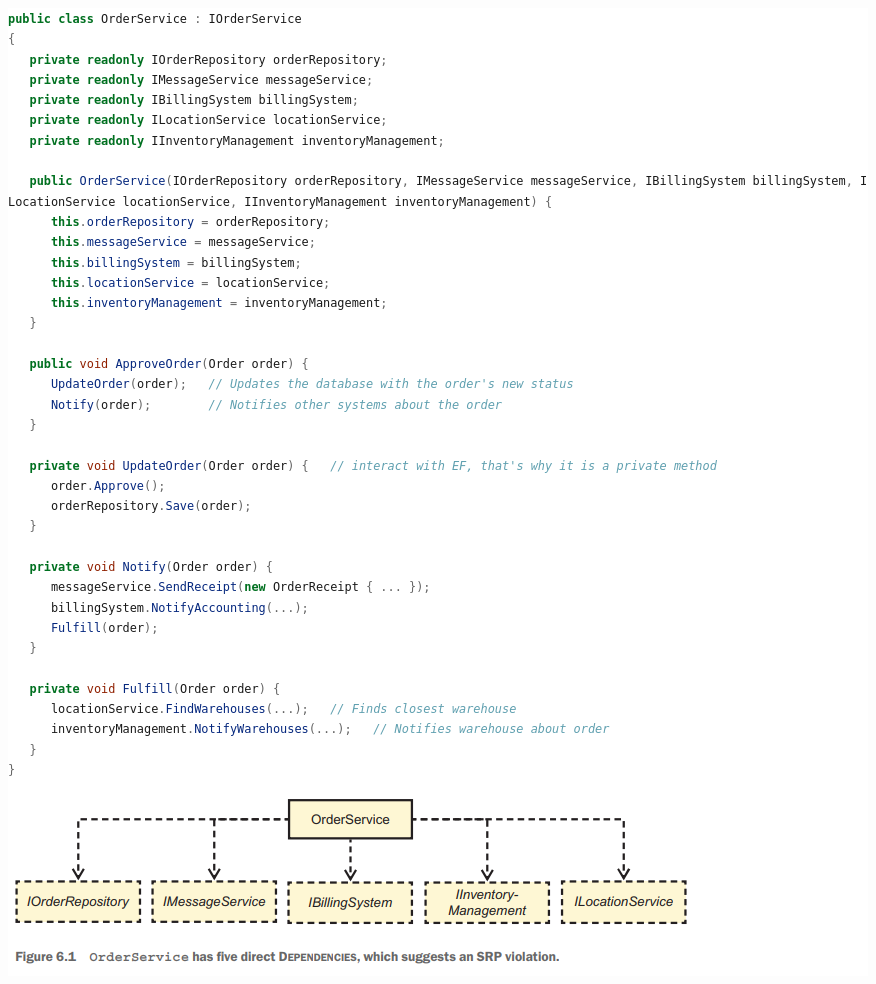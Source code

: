 ```C#
public class OrderService : IOrderService 
{
   private readonly IOrderRepository orderRepository;
   private readonly IMessageService messageService;
   private readonly IBillingSystem billingSystem;
   private readonly ILocationService locationService;
   private readonly IInventoryManagement inventoryManagement;

   public OrderService(IOrderRepository orderRepository, IMessageService messageService, IBillingSystem billingSystem, ILocationService locationService, IInventoryManagement inventoryManagement) {
      this.orderRepository = orderRepository;
      this.messageService = messageService;
      this.billingSystem = billingSystem;
      this.locationService = locationService;
      this.inventoryManagement = inventoryManagement;
   }
   
   public void ApproveOrder(Order order) {
      UpdateOrder(order);   // Updates the database with the order's new status
      Notify(order);        // Notifies other systems about the order
   }

   private void UpdateOrder(Order order) {   // interact with EF, that's why it is a private method
      order.Approve();
      orderRepository.Save(order);
   }

   private void Notify(Order order) {
      messageService.SendReceipt(new OrderReceipt { ... });
      billingSystem.NotifyAccounting(...);
      Fulfill(order);
   }

   private void Fulfill(Order order) {
      locationService.FindWarehouses(...);   // Finds closest warehouse
      inventoryManagement.NotifyWarehouses(...);   // Notifies warehouse about order
   }
}
```

![alt text](./zImages/6-2.png "Title")
